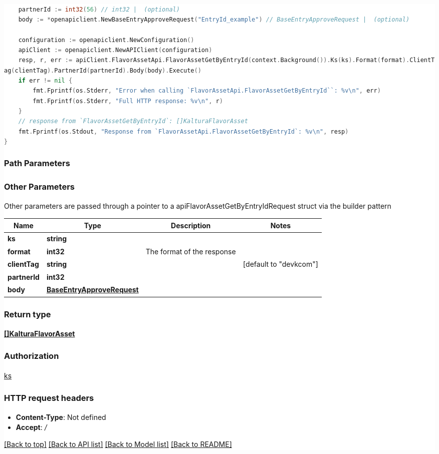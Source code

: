 ```go
    partnerId := int32(56) // int32 |  (optional)
    body := *openapiclient.NewBaseEntryApproveRequest("EntryId_example") // BaseEntryApproveRequest |  (optional)

    configuration := openapiclient.NewConfiguration()
    apiClient := openapiclient.NewAPIClient(configuration)
    resp, r, err := apiClient.FlavorAssetApi.FlavorAssetGetByEntryId(context.Background()).Ks(ks).Format(format).ClientTag(clientTag).PartnerId(partnerId).Body(body).Execute()
    if err != nil {
        fmt.Fprintf(os.Stderr, "Error when calling `FlavorAssetApi.FlavorAssetGetByEntryId``: %v\n", err)
        fmt.Fprintf(os.Stderr, "Full HTTP response: %v\n", r)
    }
    // response from `FlavorAssetGetByEntryId`: []KalturaFlavorAsset
    fmt.Fprintf(os.Stdout, "Response from `FlavorAssetApi.FlavorAssetGetByEntryId`: %v\n", resp)
}
```

### Path Parameters



### Other Parameters

Other parameters are passed through a pointer to a apiFlavorAssetGetByEntryIdRequest struct via the builder pattern


Name | Type | Description  | Notes
------------- | ------------- | ------------- | -------------
 **ks** | **string** |  | 
 **format** | **int32** | The format of the response | 
 **clientTag** | **string** |  | [default to &quot;devkcom&quot;]
 **partnerId** | **int32** |  | 
 **body** | [**BaseEntryApproveRequest**](BaseEntryApproveRequest.md) |  | 

### Return type

[**[]KalturaFlavorAsset**](KalturaFlavorAsset.md)

### Authorization

[ks](../README.md#ks)

### HTTP request headers

- **Content-Type**: Not defined
- **Accept**: */*

[[Back to top]](#) [[Back to API list]](../README.md#documentation-for-api-endpoints)
[[Back to Model list]](../README.md#documentation-for-models)
[[Back to README]](../README.md)

